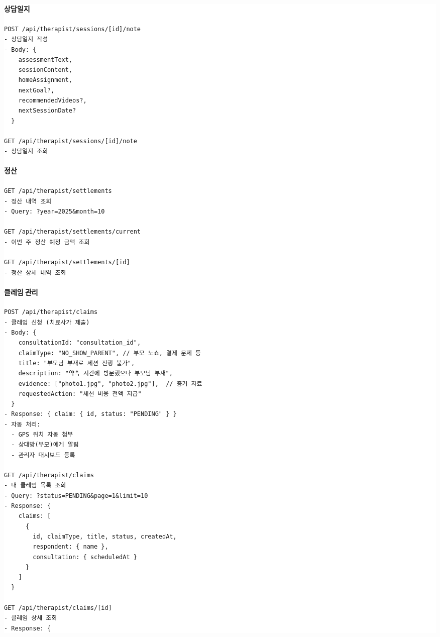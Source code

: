 #### 상담일지
```
POST /api/therapist/sessions/[id]/note
- 상담일지 작성
- Body: {
    assessmentText,
    sessionContent,
    homeAssignment,
    nextGoal?,
    recommendedVideos?,
    nextSessionDate?
  }

GET /api/therapist/sessions/[id]/note
- 상담일지 조회
```

#### 정산
```
GET /api/therapist/settlements
- 정산 내역 조회
- Query: ?year=2025&month=10

GET /api/therapist/settlements/current
- 이번 주 정산 예정 금액 조회

GET /api/therapist/settlements/[id]
- 정산 상세 내역 조회
```

#### 클레임 관리
```
POST /api/therapist/claims
- 클레임 신청 (치료사가 제출)
- Body: {
    consultationId: "consultation_id",
    claimType: "NO_SHOW_PARENT", // 부모 노쇼, 결제 문제 등
    title: "부모님 부재로 세션 진행 불가",
    description: "약속 시간에 방문했으나 부모님 부재",
    evidence: ["photo1.jpg", "photo2.jpg"],  // 증거 자료
    requestedAction: "세션 비용 전액 지급"
  }
- Response: { claim: { id, status: "PENDING" } }
- 자동 처리:
  - GPS 위치 자동 첨부
  - 상대방(부모)에게 알림
  - 관리자 대시보드 등록

GET /api/therapist/claims
- 내 클레임 목록 조회
- Query: ?status=PENDING&page=1&limit=10
- Response: {
    claims: [
      {
        id, claimType, title, status, createdAt,
        respondent: { name },
        consultation: { scheduledAt }
      }
    ]
  }

GET /api/therapist/claims/[id]
- 클레임 상세 조회
- Response: {
```